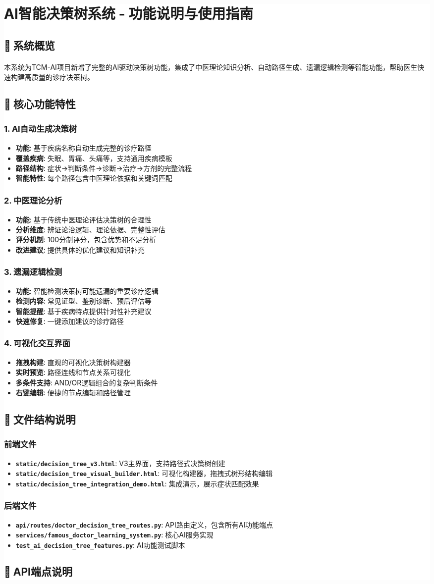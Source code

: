 # AI智能决策树系统 - 功能说明与使用指南

## 🎯 系统概览

本系统为TCM-AI项目新增了完整的AI驱动决策树功能，集成了中医理论知识分析、自动路径生成、遗漏逻辑检测等智能功能，帮助医生快速构建高质量的诊疗决策树。

## 🚀 核心功能特性

### 1. AI自动生成决策树
- **功能**: 基于疾病名称自动生成完整的诊疗路径
- **覆盖疾病**: 失眠、胃痛、头痛等，支持通用疾病模板
- **路径结构**: 症状→判断条件→诊断→治疗→方剂的完整流程
- **智能特性**: 每个路径包含中医理论依据和关键词匹配

### 2. 中医理论分析
- **功能**: 基于传统中医理论评估决策树的合理性
- **分析维度**: 辨证论治逻辑、理论依据、完整性评估
- **评分机制**: 100分制评分，包含优势和不足分析
- **改进建议**: 提供具体的优化建议和知识补充

### 3. 遗漏逻辑检测
- **功能**: 智能检测决策树可能遗漏的重要诊疗逻辑
- **检测内容**: 常见证型、鉴别诊断、预后评估等
- **智能提醒**: 基于疾病特点提供针对性补充建议
- **快速修复**: 一键添加建议的诊疗路径

### 4. 可视化交互界面
- **拖拽构建**: 直观的可视化决策树构建器
- **实时预览**: 路径连线和节点关系可视化
- **多条件支持**: AND/OR逻辑组合的复杂判断条件
- **右键编辑**: 便捷的节点编辑和路径管理

## 📂 文件结构说明

### 前端文件
- **`static/decision_tree_v3.html`**: V3主界面，支持路径式决策树创建
- **`static/decision_tree_visual_builder.html`**: 可视化构建器，拖拽式树形结构编辑
- **`static/decision_tree_integration_demo.html`**: 集成演示，展示症状匹配效果

### 后端文件
- **`api/routes/doctor_decision_tree_routes.py`**: API路由定义，包含所有AI功能端点
- **`services/famous_doctor_learning_system.py`**: 核心AI服务实现
- **`test_ai_decision_tree_features.py`**: AI功能测试脚本

## 🔧 API端点说明
